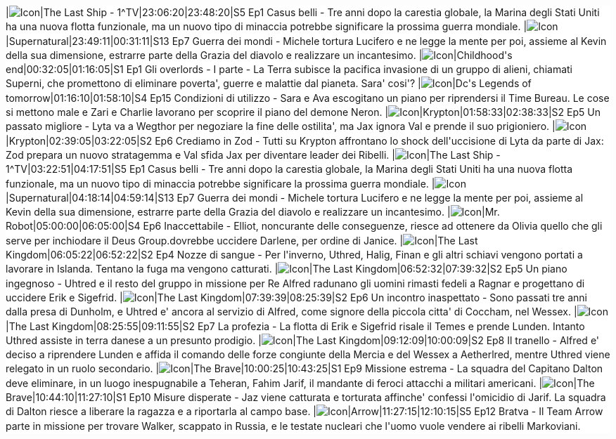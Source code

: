 |![Icon](https://guidatv.sky.it/uuid/c1564d6f-cd10-45b0-af4a-19a2dd7a4787/cover?md5ChecksumParam=9fc22686423504f7b479290f0cd1d2cf)|The Last Ship - 1^TV|23:06:20|23:48:20|S5 Ep1 Casus belli - Tre anni dopo la carestia globale, la Marina degli Stati Uniti ha una nuova flotta funzionale, ma un nuovo tipo di minaccia potrebbe significare la prossima guerra mondiale.
|![Icon](https://guidatv.sky.it/uuid/bb625636-6561-4c2b-837d-66d4dc640da3/cover?md5ChecksumParam=9a006f1f7258f6f73d3c9fc7b0846a6f)|Supernatural|23:49:11|00:31:11|S13 Ep7 Guerra dei mondi - Michele tortura Lucifero e ne legge la mente per poi, assieme al Kevin della sua dimensione, estrarre parte della Grazia del diavolo e realizzare un incantesimo.
|![Icon](https://guidatv.sky.it/uuid/7cb7192e-836e-4746-ba1b-1e0e1fea62e4/cover?md5ChecksumParam=b59b38b691ed7e25c9bc98d8ca94a4e6)|Childhood&#039;s end|00:32:05|01:16:05|S1 Ep1 Gli overlords - I parte - La Terra subisce la pacifica invasione di un gruppo di alieni, chiamati Superni, che promettono di eliminare poverta&#039;, guerre e malattie dal pianeta. Sara&#039; cosi&#039;?
|![Icon](https://guidatv.sky.it/uuid/32cf5373-6aca-46df-8849-0e697a39e649/cover?md5ChecksumParam=d12899979de6f3cc7f793e9cd4bbc07a)|Dc&#039;s Legends of tomorrow|01:16:10|01:58:10|S4 Ep15 Condizioni di utilizzo - Sara e Ava escogitano un piano per riprendersi il Time Bureau. Le cose si mettono male e Zari e Charlie lavorano per scoprire il piano del demone Neron.
|![Icon](https://guidatv.sky.it/uuid/f50d9506-40bf-46ec-a5a9-3f2c26b97975/cover?md5ChecksumParam=5aebbe568a4c9b42677dc86d83020f58)|Krypton|01:58:33|02:38:33|S2 Ep5 Un passato migliore - Lyta va a Wegthor per negoziare la fine delle ostilita&#039;, ma Jax ignora Val e prende il suo prigioniero.
|![Icon](https://guidatv.sky.it/uuid/b923164e-c358-4239-a8bc-8ed56af76525/cover?md5ChecksumParam=5aebbe568a4c9b42677dc86d83020f58)|Krypton|02:39:05|03:22:05|S2 Ep6 Crediamo in Zod - Tutti su Krypton affrontano lo shock dell&#039;uccisione di Lyta da parte di Jax: Zod prepara un nuovo stratagemma e Val sfida Jax per diventare leader dei Ribelli.
|![Icon](https://guidatv.sky.it/uuid/c1564d6f-cd10-45b0-af4a-19a2dd7a4787/cover?md5ChecksumParam=9fc22686423504f7b479290f0cd1d2cf)|The Last Ship - 1^TV|03:22:51|04:17:51|S5 Ep1 Casus belli - Tre anni dopo la carestia globale, la Marina degli Stati Uniti ha una nuova flotta funzionale, ma un nuovo tipo di minaccia potrebbe significare la prossima guerra mondiale.
|![Icon](https://guidatv.sky.it/uuid/bb625636-6561-4c2b-837d-66d4dc640da3/cover?md5ChecksumParam=9a006f1f7258f6f73d3c9fc7b0846a6f)|Supernatural|04:18:14|04:59:14|S13 Ep7 Guerra dei mondi - Michele tortura Lucifero e ne legge la mente per poi, assieme al Kevin della sua dimensione, estrarre parte della Grazia del diavolo e realizzare un incantesimo.
|![Icon](https://guidatv.sky.it/uuid/86f6aa8a-b315-4cfa-af80-1ffd75baee67/cover?md5ChecksumParam=2e5da0f17ccfb1f89d149b9035c7de15)|Mr. Robot|05:00:00|06:05:00|S4 Ep6 Inaccettabile - Elliot, noncurante delle conseguenze, riesce ad ottenere da Olivia quello che gli serve per inchiodare il Deus Group.dovrebbe uccidere Darlene, per ordine di Janice.
|![Icon](https://guidatv.sky.it/uuid/959b1e39-5faa-42a7-9b2a-1505957c7385/cover?md5ChecksumParam=8806e9125e295157016e8c94a1155c54)|The Last Kingdom|06:05:22|06:52:22|S2 Ep4 Nozze di sangue - Per l&#039;inverno, Uthred, Halig, Finan e gli altri schiavi vengono portati a lavorare in Islanda. Tentano la fuga ma vengono catturati.
|![Icon](https://guidatv.sky.it/uuid/230c390d-bbfe-4434-a8d0-05cc4880f727/cover?md5ChecksumParam=8806e9125e295157016e8c94a1155c54)|The Last Kingdom|06:52:32|07:39:32|S2 Ep5 Un piano ingegnoso - Uhtred e il resto del gruppo in missione per Re Alfred radunano gli uomini rimasti fedeli a Ragnar e progettano di uccidere Erik e Sigefrid.
|![Icon](https://guidatv.sky.it/uuid/c3fe968f-b068-40d7-8b85-bb7be2d57673/cover?md5ChecksumParam=8806e9125e295157016e8c94a1155c54)|The Last Kingdom|07:39:39|08:25:39|S2 Ep6 Un incontro inaspettato - Sono passati tre anni dalla presa di Dunholm, e Uhtred e&#039; ancora al servizio di Alfred, come signore della piccola citta&#039; di Coccham, nel Wessex.
|![Icon](https://guidatv.sky.it/uuid/3fb87c13-bb6c-4318-825b-3ea6b1ea9b59/cover?md5ChecksumParam=8806e9125e295157016e8c94a1155c54)|The Last Kingdom|08:25:55|09:11:55|S2 Ep7 La profezia - La flotta di Erik e Sigefrid risale il Temes e prende Lunden. Intanto Uthred assiste in terra danese a un presunto prodigio.
|![Icon](https://guidatv.sky.it/uuid/85bd6db7-7d35-4ee5-8dab-b38657cd5184/cover?md5ChecksumParam=8806e9125e295157016e8c94a1155c54)|The Last Kingdom|09:12:09|10:00:09|S2 Ep8 Il tranello - Alfred e&#039; deciso a riprendere Lunden e affida il comando delle forze congiunte della Mercia e del Wessex a Aetherlred, mentre Uthred viene relegato in un ruolo secondario.
|![Icon](https://guidatv.sky.it/uuid/b6bb2a9d-4cc5-4b48-ab5f-bef31bd4375f/cover?md5ChecksumParam=052d09b56956a26c6c26821848b2d8ee)|The Brave|10:00:25|10:43:25|S1 Ep9 Missione estrema - La squadra del Capitano Dalton deve eliminare, in un luogo inespugnabile a Teheran, Fahim Jarif, il mandante di feroci attacchi a militari americani.
|![Icon](https://guidatv.sky.it/uuid/a949e0c6-9246-40bc-ab25-e3ed58066256/cover?md5ChecksumParam=052d09b56956a26c6c26821848b2d8ee)|The Brave|10:44:10|11:27:10|S1 Ep10 Misure disperate - Jaz viene catturata e torturata affinche&#039; confessi l&#039;omicidio di Jarif. La squadra di Dalton riesce a liberare la ragazza e a riportarla al campo base.
|![Icon](https://guidatv.sky.it/uuid/4c62d2f5-cfff-444e-9e4c-b58d69e7b966/cover?md5ChecksumParam=0c3ba537b57a6d5498cd8407c6e78a76)|Arrow|11:27:15|12:10:15|S5 Ep12 Bratva - Il Team Arrow parte in missione per trovare Walker, scappato in Russia, e le testate nucleari che l&#039;uomo vuole vendere ai ribelli Markoviani.